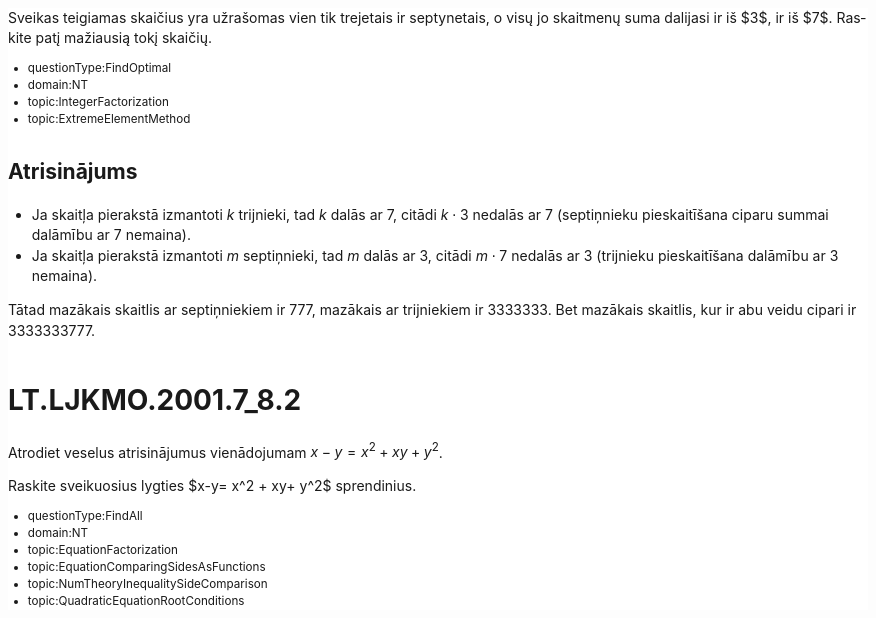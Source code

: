 <text lang="lt">
Sveikas teigiamas skaičius yra užrašomas vien tik 
trejetais ir septynetais, o visų jo
skaitmenų suma dalijasi ir iš $3$, ir iš $7$. 
Raskite patį mažiausią tokį skaičių. 
</text>


<small>

* questionType:FindOptimal
* domain:NT
* topic:IntegerFactorization
* topic:ExtremeElementMethod

</small>





## Atrisinājums

* Ja skaitļa pierakstā izmantoti $k$ trijnieki, tad $k$ dalās
ar $7$, citādi $k \cdot 3$ nedalās ar $7$ (septiņnieku pieskaitīšana
ciparu summai dalāmību ar $7$ nemaina). 
* Ja skaitļa pierakstā izmantoti $m$ septiņnieki, tad $m$ dalās
ar $3$, citādi $m \cdot 7$ nedalās ar $3$ (trijnieku pieskaitīšana
dalāmību ar $3$ nemaina). 

Tātad mazākais skaitlis ar septiņniekiem ir $777$, mazākais ar trijniekiem
ir $3333333$. Bet mazākais skaitlis, kur ir abu veidu cipari ir 
$3333333777$. 





# <lo-sample/> LT.LJKMO.2001.7_8.2

Atrodiet veselus atrisinājumus vienādojumam
$x-y= x^2 + xy + y^2$.


<text lang="lt">
Raskite sveikuosius lygties 
$x-y= x^2 + xy+ y^2$ sprendinius.
</text>

<small>

* questionType:FindAll
* domain:NT
* topic:EquationFactorization
* topic:EquationComparingSidesAsFunctions
* topic:NumTheoryInequalitySideComparison
* topic:QuadraticEquationRootConditions
